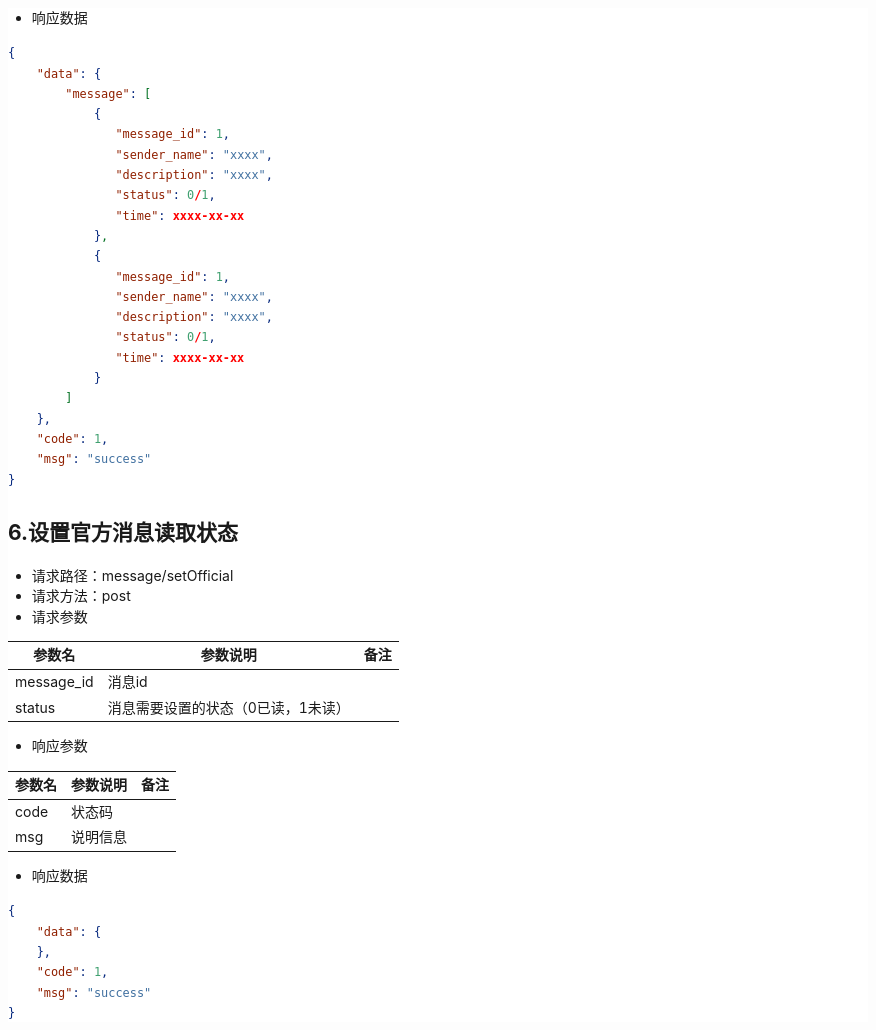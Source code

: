 - 响应数据

```json
{
    "data": {
       	"message": [
            {
               "message_id": 1,
               "sender_name": "xxxx",
               "description": "xxxx",
               "status": 0/1,
               "time": xxxx-xx-xx
            }, 
            {
               "message_id": 1,
               "sender_name": "xxxx",
               "description": "xxxx",
               "status": 0/1,
               "time": xxxx-xx-xx
            }
        ]
    },
    "code": 1,
    "msg": "success"
}
```

## 6.设置官方消息读取状态

- 请求路径：message/setOfficial
- 请求方法：post
- 请求参数

| 参数名     | 参数说明                           | 备注 |
| ---------- | ---------------------------------- | ---- |
| message_id | 消息id                             |      |
| status     | 消息需要设置的状态（0已读，1未读） |      |

- 响应参数

| 参数名      | 参数说明                     | 备注 |
| ----------- | ---------------------------- | ---- |
| code        | 状态码                       |      |
| msg         | 说明信息                     |      |

- 响应数据

```json
{
    "data": {
    },
    "code": 1,
    "msg": "success"
}
```
